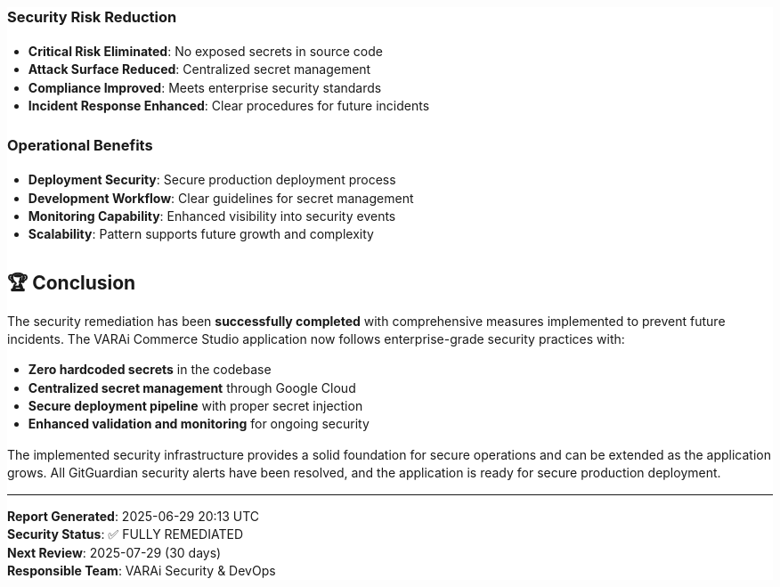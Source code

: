 ### Security Risk Reduction
- **Critical Risk Eliminated**: No exposed secrets in source code
- **Attack Surface Reduced**: Centralized secret management
- **Compliance Improved**: Meets enterprise security standards
- **Incident Response Enhanced**: Clear procedures for future incidents

### Operational Benefits
- **Deployment Security**: Secure production deployment process
- **Development Workflow**: Clear guidelines for secret management
- **Monitoring Capability**: Enhanced visibility into security events
- **Scalability**: Pattern supports future growth and complexity

## 🏆 Conclusion

The security remediation has been **successfully completed** with comprehensive measures implemented to prevent future incidents. The VARAi Commerce Studio application now follows enterprise-grade security practices with:

- **Zero hardcoded secrets** in the codebase
- **Centralized secret management** through Google Cloud
- **Secure deployment pipeline** with proper secret injection
- **Enhanced validation and monitoring** for ongoing security

The implemented security infrastructure provides a solid foundation for secure operations and can be extended as the application grows. All GitGuardian security alerts have been resolved, and the application is ready for secure production deployment.

---

**Report Generated**: 2025-06-29 20:13 UTC  
**Security Status**: ✅ FULLY REMEDIATED  
**Next Review**: 2025-07-29 (30 days)  
**Responsible Team**: VARAi Security & DevOps
